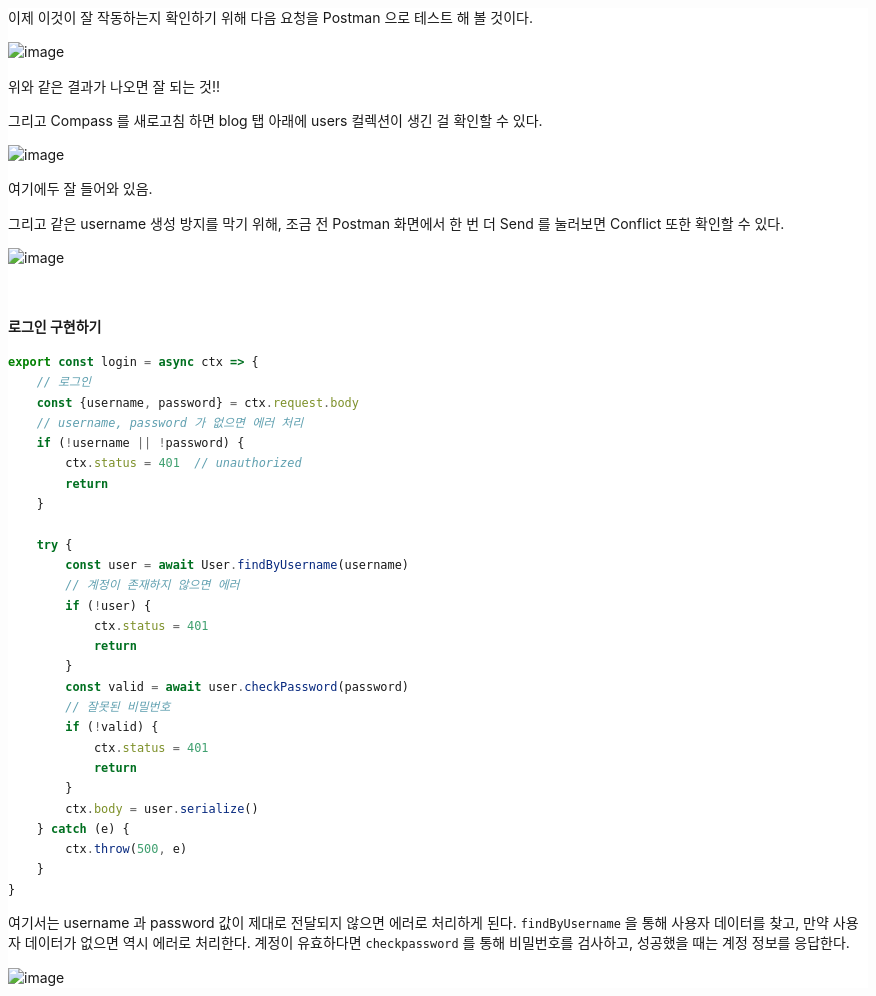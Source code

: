 이제 이것이 잘 작동하는지 확인하기 위해 다음 요청을 Postman 으로 테스트 해 볼 것이다.

![image](https://user-images.githubusercontent.com/89691274/139536946-fb659cc1-3f1e-432d-8e16-558a8498c078.png)

위와 같은 결과가 나오면 잘 되는 것!! 

그리고 Compass 를 새로고침 하면 blog 탭 아래에 users 컬렉션이 생긴 걸 확인할 수 있다.

![image](https://user-images.githubusercontent.com/89691274/139536992-1bcef0d4-fdd0-4f3e-be9a-c92ca64aed0e.png)

여기에두 잘 들어와 있음.

그리고 같은 username 생성 방지를 막기 위해, 조금 전 Postman 화면에서 한 번 더 Send 를 눌러보면 Conflict 또한 확인할 수 있다.

![image](https://user-images.githubusercontent.com/89691274/139537020-332ee5df-39cf-483d-92b7-415e94d81cc9.png)

<br/>

**로그인 구현하기**

```javascript
export const login = async ctx => {
    // 로그인
    const {username, password} = ctx.request.body
    // username, password 가 없으면 에러 처리
    if (!username || !password) {
        ctx.status = 401  // unauthorized
        return
    }

    try {
        const user = await User.findByUsername(username)
        // 계정이 존재하지 않으면 에러 
        if (!user) {
            ctx.status = 401
            return
        }
        const valid = await user.checkPassword(password)
        // 잘못된 비밀번호
        if (!valid) {
            ctx.status = 401
            return
        } 
        ctx.body = user.serialize()
    } catch (e) {
        ctx.throw(500, e)
    }
}
```

여기서는 username 과 password 값이 제대로 전달되지 않으면 에러로 처리하게 된다. `findByUsername` 을 통해 사용자 데이터를 찾고, 만약 사용자 데이터가 없으면 역시 에러로 처리한다. 계정이 유효하다면 `checkpassword` 를 통해 비밀번호를 검사하고, 성공했을 때는 계정 정보를 응답한다.

![image](https://user-images.githubusercontent.com/89691274/139752024-718015ee-07f4-4854-8734-2eeae8ae0076.png)
